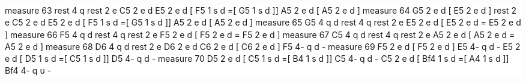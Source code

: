 measure 63
rest   4        q
rest   2        e
C5     2        e     d
E5     2        e     d  [
F5     1        s     d  =[
G5     1        s     d  ]]
A5     2        e     d  [
A5     2        e     d  ]
measure 64
G5     2        e     d  [
E5     2        e     d  ]
rest   2        e
C5     2        e     d
E5     2        e     d  [
F5     1        s     d  =[
G5     1        s     d  ]]
A5     2        e     d  [
A5     2        e     d  ]
measure 65
G5     4        q     d
rest   4        q
rest   2        e
E5     2        e     d  [
E5     2        e     d  =
E5     2        e     d  ]
measure 66
F5     4        q     d
rest   4        q
rest   2        e
F5     2        e     d  [
F5     2        e     d  =
F5     2        e     d  ]
measure 67
C5     4        q     d
rest   4        q
rest   2        e
A5     2        e     d  [
A5     2        e     d  =
A5     2        e     d  ]
measure 68
D6     4        q     d
rest   2        e
D6     2        e     d
C6     2        e     d  [
C6     2        e     d  ]
F5     4-       q     d        -
measure 69
F5     2        e     d  [
F5     2        e     d  ]
E5     4-       q     d        -
E5     2        e     d  [
D5     1        s     d  =[
C5     1        s     d  ]]
D5     4-       q     d        -
measure 70
D5     2        e     d  [
C5     1        s     d  =[
B4     1        s     d  ]]
C5     4-       q     d        -
C5     2        e     d  [
Bf4    1        s     d  =[
A4     1        s     d  ]]
Bf4    4-       q     u        -